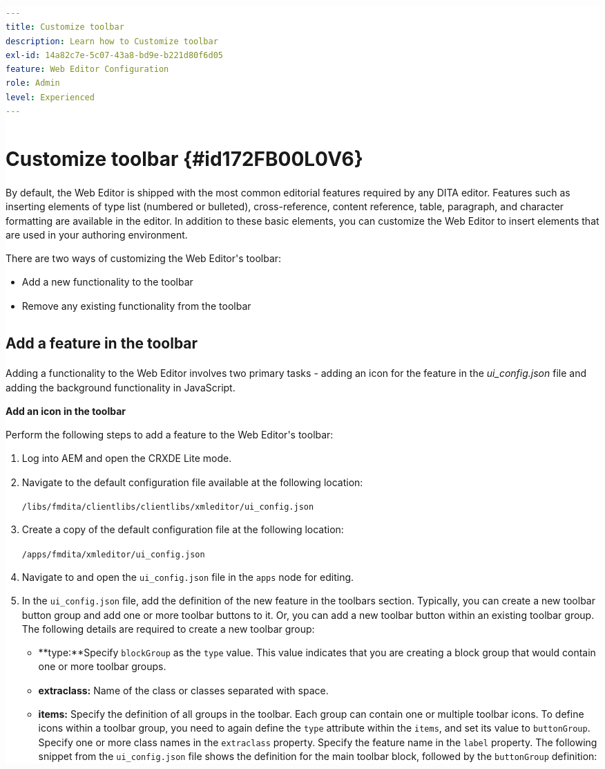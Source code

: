 ```yaml
---
title: Customize toolbar
description: Learn how to Customize toolbar
exl-id: 14a82c7e-5c07-43a8-bd9e-b221d80f6d05
feature: Web Editor Configuration
role: Admin
level: Experienced
---
```

# Customize toolbar {#id172FB00L0V6}

By default, the Web Editor is shipped with the most common editorial features required by any DITA editor. Features such as inserting elements of type list \(numbered or bulleted\), cross-reference, content reference, table, paragraph, and character formatting are available in the editor. In addition to these basic elements, you can customize the Web Editor to insert elements that are used in your authoring environment.

There are two ways of customizing the Web Editor's toolbar:

-   Add a new functionality to the toolbar

-   Remove any existing functionality from the toolbar


## Add a feature in the toolbar 

Adding a functionality to the Web Editor involves two primary tasks - adding an icon for the feature in the *ui\_config.json* file and adding the background functionality in JavaScript.

**Add an icon in the toolbar**

Perform the following steps to add a feature to the Web Editor's toolbar:

1.  Log into AEM and open the CRXDE Lite mode.

1.  Navigate to the default configuration file available at the following location:

    `/libs/fmdita/clientlibs/clientlibs/xmleditor/ui_config.json`

1.  Create a copy of the default configuration file at the following location:

    `/apps/fmdita/xmleditor/ui_config.json`

1.  Navigate to and open the `ui_config.json` file in the `apps` node for editing.

1.  In the `ui_config.json` file, add the definition of the new feature in the toolbars section. Typically, you can create a new toolbar button group and add one or more toolbar buttons to it. Or, you can add a new toolbar button within an existing toolbar group. The following details are required to create a new toolbar group:

    - **type:**Specify `blockGroup` as the `type` value. This value indicates that you are creating a block group that would contain one or more toolbar groups.

    - **extraclass:** Name of the class or classes separated with space.

    - **items:** Specify the definition of all groups in the toolbar. Each group can contain one or multiple toolbar icons. To define icons within a toolbar group, you need to again define the `type` attribute within the `items`, and set its value to `buttonGroup`. Specify one or more class names in the `extraclass` property. Specify the feature name in the `label` property. The following snippet from the `ui_config.json` file shows the definition for the main toolbar block, followed by the `buttonGroup` definition:
